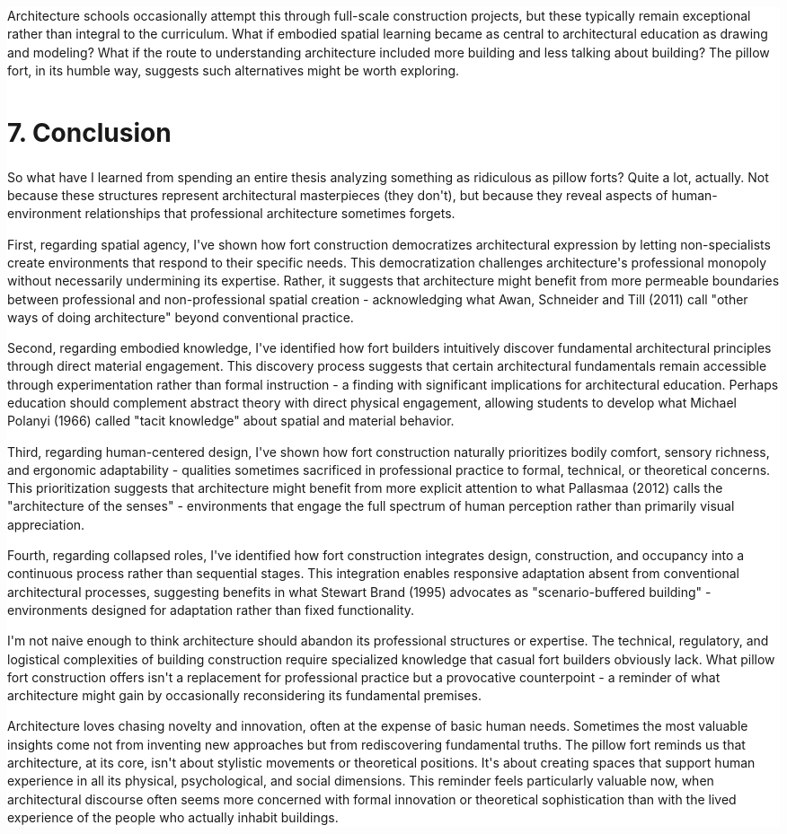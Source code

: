 Architecture schools occasionally attempt this through full-scale construction projects, but these typically remain exceptional rather than integral to the curriculum. What if embodied spatial learning became as central to architectural education as drawing and modeling? What if the route to understanding architecture included more building and less talking about building? The pillow fort, in its humble way, suggests such alternatives might be worth exploring.

# **7\. Conclusion**

So what have I learned from spending an entire thesis analyzing something as ridiculous as pillow forts? Quite a lot, actually. Not because these structures represent architectural masterpieces (they don't), but because they reveal aspects of human-environment relationships that professional architecture sometimes forgets.

First, regarding spatial agency, I've shown how fort construction democratizes architectural expression by letting non-specialists create environments that respond to their specific needs. This democratization challenges architecture's professional monopoly without necessarily undermining its expertise. Rather, it suggests that architecture might benefit from more permeable boundaries between professional and non-professional spatial creation \- acknowledging what Awan, Schneider and Till (2011) call "other ways of doing architecture" beyond conventional practice.

Second, regarding embodied knowledge, I've identified how fort builders intuitively discover fundamental architectural principles through direct material engagement. This discovery process suggests that certain architectural fundamentals remain accessible through experimentation rather than formal instruction \- a finding with significant implications for architectural education. Perhaps education should complement abstract theory with direct physical engagement, allowing students to develop what Michael Polanyi (1966) called "tacit knowledge" about spatial and material behavior.

Third, regarding human-centered design, I've shown how fort construction naturally prioritizes bodily comfort, sensory richness, and ergonomic adaptability \- qualities sometimes sacrificed in professional practice to formal, technical, or theoretical concerns. This prioritization suggests that architecture might benefit from more explicit attention to what Pallasmaa (2012) calls the "architecture of the senses" \- environments that engage the full spectrum of human perception rather than primarily visual appreciation.

Fourth, regarding collapsed roles, I've identified how fort construction integrates design, construction, and occupancy into a continuous process rather than sequential stages. This integration enables responsive adaptation absent from conventional architectural processes, suggesting benefits in what Stewart Brand (1995) advocates as "scenario-buffered building" \- environments designed for adaptation rather than fixed functionality.

I'm not naive enough to think architecture should abandon its professional structures or expertise. The technical, regulatory, and logistical complexities of building construction require specialized knowledge that casual fort builders obviously lack. What pillow fort construction offers isn't a replacement for professional practice but a provocative counterpoint \- a reminder of what architecture might gain by occasionally reconsidering its fundamental premises.

Architecture loves chasing novelty and innovation, often at the expense of basic human needs. Sometimes the most valuable insights come not from inventing new approaches but from rediscovering fundamental truths. The pillow fort reminds us that architecture, at its core, isn't about stylistic movements or theoretical positions. It's about creating spaces that support human experience in all its physical, psychological, and social dimensions. This reminder feels particularly valuable now, when architectural discourse often seems more concerned with formal innovation or theoretical sophistication than with the lived experience of the people who actually inhabit buildings.
